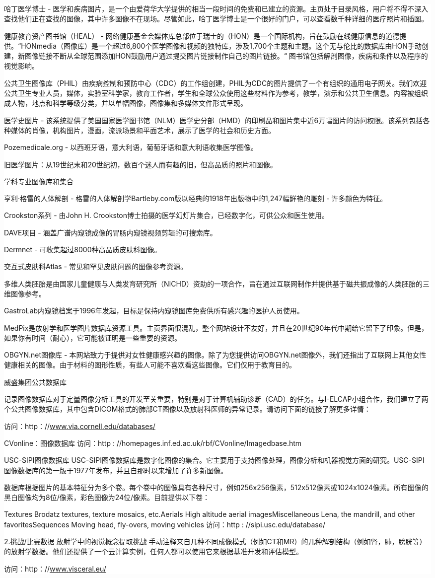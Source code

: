 哈丁医学博士 - 医学和疾病图片，是一个由爱荷华大学提供的相当一段时间的免费和已建立的资源。主页处于目录风格，用户将不得不深入查找他们正在查找的图像，其中许多图像不在现场。尽管如此，哈丁医学博士是一个很好的门户，可以查看数千种详细的医疗照片和插图。

健康教育资产图书馆（HEAL） - 网络健康基金会媒体库总部位于瑞士的（HON）是一个国际机构，旨在鼓励在线健康信息的道德提供。“HONmedia（图像库）是一个超过6,800个医学图像和视频的独特库，涉及1,700个主题和主题。这个无与伦比的数据库由HON手动创建，新图像链接不断从全球范围添加HON鼓励用户通过提交图片链接制作自己的图片链接。“ 图书馆包括解剖图像，疾病和条件以及程序的视觉影响。

公共卫生图像库（PHIL）由疾病控制和预防中心（CDC）的工作组创建，PHIL为CDC的图片提供了一个有组织的通用电子网关。我们欢迎公共卫生专业人员，媒体，实验室科学家，教育工作者，学生和全球公众使用这些材料作为参考，教学，演示和公共卫生信息。内容被组织成人物，地点和科学等级分类，并以单幅图像，图像集和多媒体文件形式呈现。

医学史图片 - 该系统提供了美国国家医学图书馆（NLM）医学史分部（HMD）的印刷品和图片集中近6万幅图片的访问权限。该系列包括各种媒体的肖像，机构图片，漫画，流派场景和平面艺术，展示了医学的社会和历史方面。

Pozemedicale.org - 以西班牙语，意大利语，葡萄牙语和意大利语收集医学图像。

旧医学图片：从19世纪末和20世纪初，数百个迷人而有趣的旧，但高品质的照片和图像。

学科专业图像库和集合

亨利·格雷的人体解剖 - 格雷的人体解剖学Bartleby.com版以经典的1918年出版物中的1,247幅鲜艳的雕刻 - 许多颜色为特征。

Crookston系列 - 由John H. Crookston博士拍摄的医学幻灯片集合，已经数字化，可供公众和医生使用。

DAVE项目 - 涵盖广谱内窥镜成像的胃肠内窥镜视频剪辑的可搜索库。

Dermnet - 可收集超过8000种高品质皮肤科图像。

交互式皮肤科Atlas - 常见和罕见皮肤问题的图像参考资源。

多维人类胚胎是由国家儿童健康与人类发育研究所（NICHD）资助的一项合作，旨在通过互联网制作并提供基于磁共振成像的人类胚胎的三维图像参考。

GastroLab内窥镜档案于1996年发起，目标是保持内窥镜图库免费供所有感兴趣的医护人员使用。

MedPix是放射学和医学图片数据库资源工具。主页界面很混乱，整个网站设计不友好，并且在20世纪90年代中期给它留下了印象。但是，如果你有时间（耐心），它可能被证明是一些重要的资源。

OBGYN.net图像库 - 本网站致力于提供对女性健康感兴趣的图像。除了为您提供访问OBGYN.net图像外，我们还指出了互联网上其他女性健康相关的图像。由于材料的图形性质，有些人可能不喜欢看这些图像。它们仅用于教育目的。

威盛集团公共数据库

记录图像数据库对于定量图像分析工具的开发至关重要，特别是对于计算机辅助诊断（CAD）的任务。与I-ELCAP小组合作，我们建立了两个公共图像数据库，其中包含DICOM格式的肺部CT图像以及放射科医师的异常记录。请访问下面的链接了解更多详情：

访问：http：//www.via.cornell.edu/databases/

CVonline：图像数据库 访问：http : //homepages.inf.ed.ac.uk/rbf/CVonline/Imagedbase.htm

USC-SIPI图像数据库 USC-SIPI图像数据库是数字化图像的集合。它主要用于支持图像处理，图像分析和机器视觉方面的研究。USC-SIPI图像数据库的第一版于1977年发布，并且自那时以来增加了许多新图像。

数据库根据图片的基本特征分为多个卷。每个卷中的图像具有各种尺寸，例如256x256像素，512x512像素或1024x1024像素。所有图像的黑白图像均为8位/像素，彩色图像为24位/像素。目前提供以下卷：

Textures         Brodatz textures, texture mosaics, etc.Aerials         High altitude aerial imagesMiscellaneous         Lena, the mandrill, and other favoritesSequences         Moving head, fly-overs, moving vehicles
访问：http : //sipi.usc.edu/database/

2.挑战/比赛数据
放射学中的视觉概念提取挑战 手动注释来自几种不同成像模式（例如CT和MR）的几种解剖结构（例如肾，肺，膀胱等）的放射学数据。他们还提供了一个云计算实例，任何人都可以使用它来根据基准开发和评估模型。

访问：http：//www.visceral.eu/
